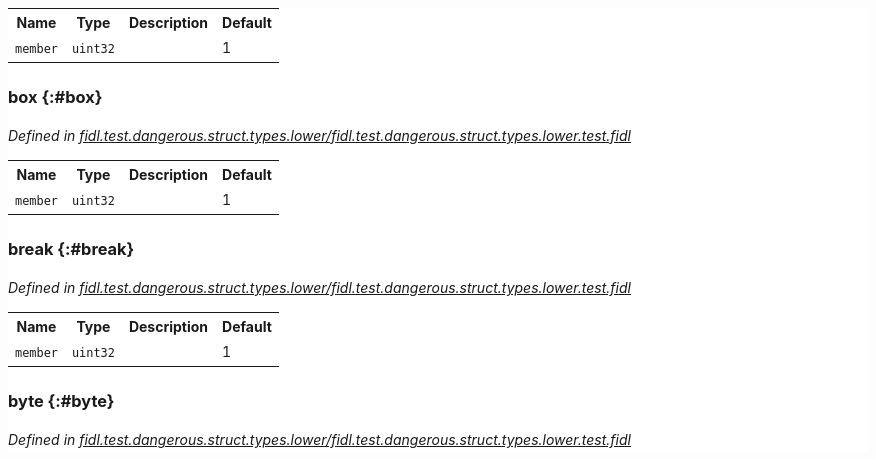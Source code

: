 



<table>
    <tr><th>Name</th><th>Type</th><th>Description</th><th>Default</th></tr><tr>
            <td><code>member</code></td>
            <td>
                <code>uint32</code>
            </td>
            <td></td>
            <td>1</td>
        </tr>
</table>

### box {:#box}
*Defined in [fidl.test.dangerous.struct.types.lower/fidl.test.dangerous.struct.types.lower.test.fidl](https://fuchsia.googlesource.com/fuchsia/+/master/garnet/tests/fidl-dangerous-identifiers/fidl/fidl.test.dangerous.struct.types.lower.test.fidl#25)*





<table>
    <tr><th>Name</th><th>Type</th><th>Description</th><th>Default</th></tr><tr>
            <td><code>member</code></td>
            <td>
                <code>uint32</code>
            </td>
            <td></td>
            <td>1</td>
        </tr>
</table>

### break {:#break}
*Defined in [fidl.test.dangerous.struct.types.lower/fidl.test.dangerous.struct.types.lower.test.fidl](https://fuchsia.googlesource.com/fuchsia/+/master/garnet/tests/fidl-dangerous-identifiers/fidl/fidl.test.dangerous.struct.types.lower.test.fidl#26)*





<table>
    <tr><th>Name</th><th>Type</th><th>Description</th><th>Default</th></tr><tr>
            <td><code>member</code></td>
            <td>
                <code>uint32</code>
            </td>
            <td></td>
            <td>1</td>
        </tr>
</table>

### byte {:#byte}
*Defined in [fidl.test.dangerous.struct.types.lower/fidl.test.dangerous.struct.types.lower.test.fidl](https://fuchsia.googlesource.com/fuchsia/+/master/garnet/tests/fidl-dangerous-identifiers/fidl/fidl.test.dangerous.struct.types.lower.test.fidl#27)*
